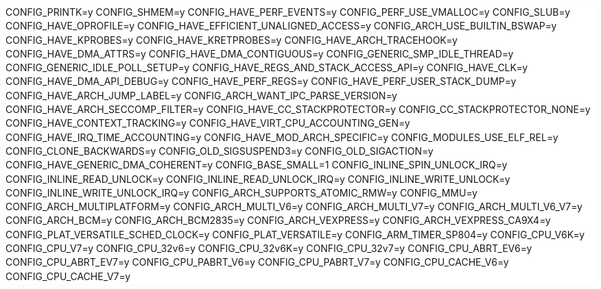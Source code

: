 CONFIG_PRINTK=y
CONFIG_SHMEM=y
CONFIG_HAVE_PERF_EVENTS=y
CONFIG_PERF_USE_VMALLOC=y
CONFIG_SLUB=y
CONFIG_HAVE_OPROFILE=y
CONFIG_HAVE_EFFICIENT_UNALIGNED_ACCESS=y
CONFIG_ARCH_USE_BUILTIN_BSWAP=y
CONFIG_HAVE_KPROBES=y
CONFIG_HAVE_KRETPROBES=y
CONFIG_HAVE_ARCH_TRACEHOOK=y
CONFIG_HAVE_DMA_ATTRS=y
CONFIG_HAVE_DMA_CONTIGUOUS=y
CONFIG_GENERIC_SMP_IDLE_THREAD=y
CONFIG_GENERIC_IDLE_POLL_SETUP=y
CONFIG_HAVE_REGS_AND_STACK_ACCESS_API=y
CONFIG_HAVE_CLK=y
CONFIG_HAVE_DMA_API_DEBUG=y
CONFIG_HAVE_PERF_REGS=y
CONFIG_HAVE_PERF_USER_STACK_DUMP=y
CONFIG_HAVE_ARCH_JUMP_LABEL=y
CONFIG_ARCH_WANT_IPC_PARSE_VERSION=y
CONFIG_HAVE_ARCH_SECCOMP_FILTER=y
CONFIG_HAVE_CC_STACKPROTECTOR=y
CONFIG_CC_STACKPROTECTOR_NONE=y
CONFIG_HAVE_CONTEXT_TRACKING=y
CONFIG_HAVE_VIRT_CPU_ACCOUNTING_GEN=y
CONFIG_HAVE_IRQ_TIME_ACCOUNTING=y
CONFIG_HAVE_MOD_ARCH_SPECIFIC=y
CONFIG_MODULES_USE_ELF_REL=y
CONFIG_CLONE_BACKWARDS=y
CONFIG_OLD_SIGSUSPEND3=y
CONFIG_OLD_SIGACTION=y
CONFIG_HAVE_GENERIC_DMA_COHERENT=y
CONFIG_BASE_SMALL=1
CONFIG_INLINE_SPIN_UNLOCK_IRQ=y
CONFIG_INLINE_READ_UNLOCK=y
CONFIG_INLINE_READ_UNLOCK_IRQ=y
CONFIG_INLINE_WRITE_UNLOCK=y
CONFIG_INLINE_WRITE_UNLOCK_IRQ=y
CONFIG_ARCH_SUPPORTS_ATOMIC_RMW=y
CONFIG_MMU=y
CONFIG_ARCH_MULTIPLATFORM=y
CONFIG_ARCH_MULTI_V6=y
CONFIG_ARCH_MULTI_V7=y
CONFIG_ARCH_MULTI_V6_V7=y
CONFIG_ARCH_BCM=y
CONFIG_ARCH_BCM2835=y
CONFIG_ARCH_VEXPRESS=y
CONFIG_ARCH_VEXPRESS_CA9X4=y
CONFIG_PLAT_VERSATILE_SCHED_CLOCK=y
CONFIG_PLAT_VERSATILE=y
CONFIG_ARM_TIMER_SP804=y
CONFIG_CPU_V6K=y
CONFIG_CPU_V7=y
CONFIG_CPU_32v6=y
CONFIG_CPU_32v6K=y
CONFIG_CPU_32v7=y
CONFIG_CPU_ABRT_EV6=y
CONFIG_CPU_ABRT_EV7=y
CONFIG_CPU_PABRT_V6=y
CONFIG_CPU_PABRT_V7=y
CONFIG_CPU_CACHE_V6=y
CONFIG_CPU_CACHE_V7=y
